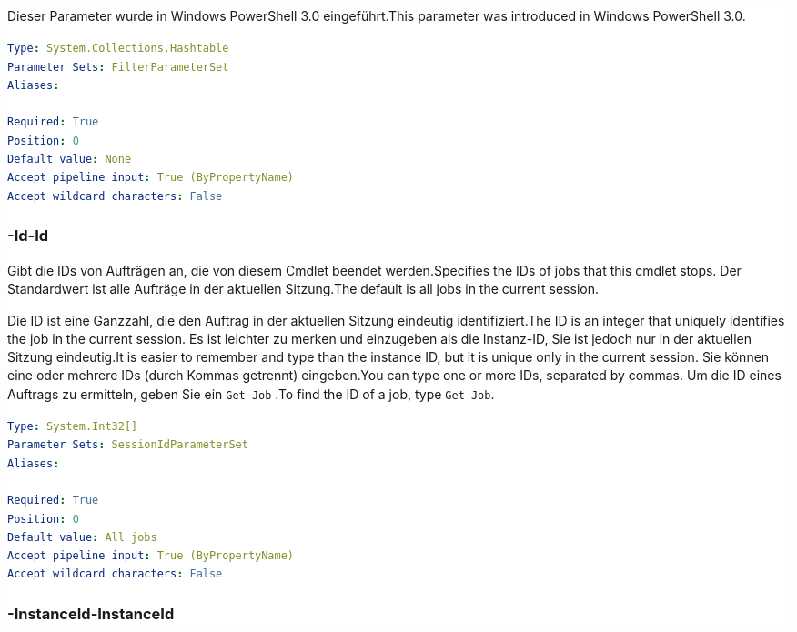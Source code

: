 <span data-ttu-id="fad8b-176">Dieser Parameter wurde in Windows PowerShell 3.0 eingeführt.</span><span class="sxs-lookup"><span data-stu-id="fad8b-176">This parameter was introduced in Windows PowerShell 3.0.</span></span>

```yaml
Type: System.Collections.Hashtable
Parameter Sets: FilterParameterSet
Aliases:

Required: True
Position: 0
Default value: None
Accept pipeline input: True (ByPropertyName)
Accept wildcard characters: False
```

### <span data-ttu-id="fad8b-177">-Id</span><span class="sxs-lookup"><span data-stu-id="fad8b-177">-Id</span></span>

<span data-ttu-id="fad8b-178">Gibt die IDs von Aufträgen an, die von diesem Cmdlet beendet werden.</span><span class="sxs-lookup"><span data-stu-id="fad8b-178">Specifies the IDs of jobs that this cmdlet stops.</span></span>
<span data-ttu-id="fad8b-179">Der Standardwert ist alle Aufträge in der aktuellen Sitzung.</span><span class="sxs-lookup"><span data-stu-id="fad8b-179">The default is all jobs in the current session.</span></span>

<span data-ttu-id="fad8b-180">Die ID ist eine Ganzzahl, die den Auftrag in der aktuellen Sitzung eindeutig identifiziert.</span><span class="sxs-lookup"><span data-stu-id="fad8b-180">The ID is an integer that uniquely identifies the job in the current session.</span></span>
<span data-ttu-id="fad8b-181">Es ist leichter zu merken und einzugeben als die Instanz-ID, Sie ist jedoch nur in der aktuellen Sitzung eindeutig.</span><span class="sxs-lookup"><span data-stu-id="fad8b-181">It is easier to remember and type than the instance ID, but it is unique only in the current session.</span></span>
<span data-ttu-id="fad8b-182">Sie können eine oder mehrere IDs (durch Kommas getrennt) eingeben.</span><span class="sxs-lookup"><span data-stu-id="fad8b-182">You can type one or more IDs, separated by commas.</span></span>
<span data-ttu-id="fad8b-183">Um die ID eines Auftrags zu ermitteln, geben Sie ein `Get-Job` .</span><span class="sxs-lookup"><span data-stu-id="fad8b-183">To find the ID of a job, type `Get-Job`.</span></span>

```yaml
Type: System.Int32[]
Parameter Sets: SessionIdParameterSet
Aliases:

Required: True
Position: 0
Default value: All jobs
Accept pipeline input: True (ByPropertyName)
Accept wildcard characters: False
```

### <span data-ttu-id="fad8b-184">-InstanceId</span><span class="sxs-lookup"><span data-stu-id="fad8b-184">-InstanceId</span></span>
